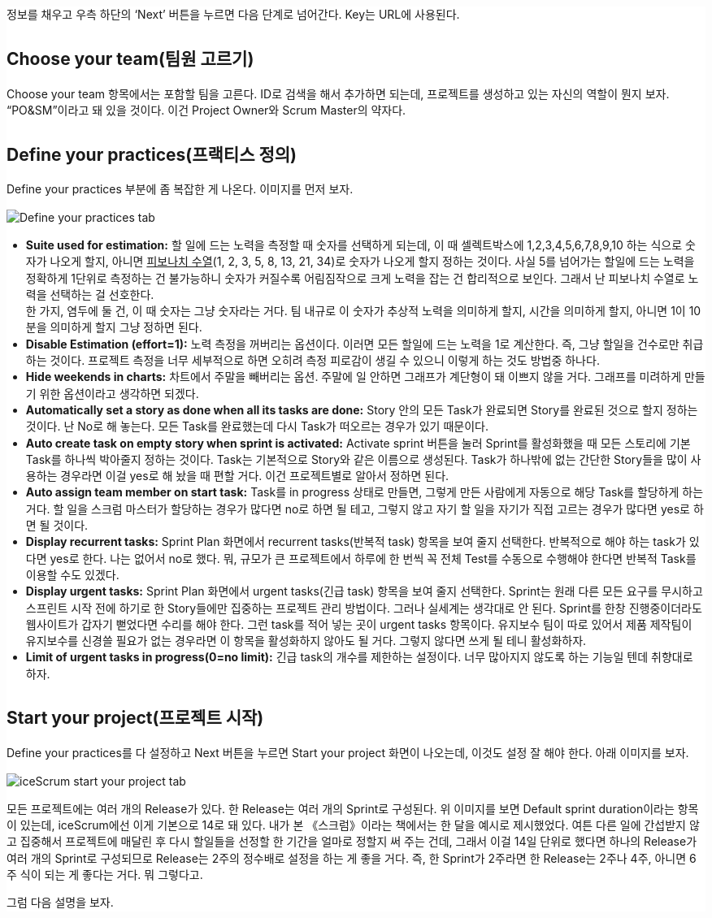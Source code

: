 정보를 채우고 우측 하단의 &#8216;Next&#8217; 버튼을 누르면 다음 단계로 넘어간다. Key는 URL에 사용된다.

## Choose your team(팀원 고르기)

Choose your team 항목에서는 포함할 팀을 고른다. ID로 검색을 해서 추가하면 되는데, 프로젝트를 생성하고 있는 자신의 역할이 뭔지 보자. &#8220;PO&SM&#8221;이라고 돼 있을 것이다. 이건 Project Owner와 Scrum Master의 약자다.

## Define your practices(프랙티스 정의)

Define your practices 부분에 좀 복잡한 게 나온다. 이미지를 먼저 보자.

![Define your practices tab][8]

*   **Suite used for estimation:** 할 일에 드는 노력을 측정할 때 숫자를 선택하게 되는데, 이 때 셀렉트박스에 1,2,3,4,5,6,7,8,9,10 하는 식으로 숫자가 나오게 할지, 아니면 [피보나치 수열][9](1, 2, 3, 5, 8, 13, 21, 34)로 숫자가 나오게 할지 정하는 것이다. 사실 5를 넘어가는 할일에 드는 노력을 정확하게 1단위로 측정하는 건 불가능하니 숫자가 커질수록 어림짐작으로 크게 노력을 잡는 건 합리적으로 보인다. 그래서 난 피보나치 수열로 노력을 선택하는 걸 선호한다.  
    한 가지, 염두에 둘 건, 이 때 숫자는 그냥 숫자라는 거다. 팀 내규로 이 숫자가 추상적 노력을 의미하게 할지, 시간을 의미하게 할지, 아니면 1이 10분을 의미하게 할지 그냥 정하면 된다.
*   **Disable Estimation (effort=1):** 노력 측정을 꺼버리는 옵션이다. 이러면 모든 할일에 드는 노력을 1로 계산한다. 즉, 그냥 할일을 건수로만 취급하는 것이다. 프로젝트 측정을 너무 세부적으로 하면 오히려 측정 피로감이 생길 수 있으니 이렇게 하는 것도 방법중 하나다.
*   **Hide weekends in charts:** 차트에서 주말을 빼버리는 옵션. 주말에 일 안하면 그래프가 계단형이 돼 이쁘지 않을 거다. 그래프를 미려하게 만들기 위한 옵션이라고 생각하면 되겠다.
*   **Automatically set a story as done when all its tasks are done:** Story 안의 모든 Task가 완료되면 Story를 완료된 것으로 할지 정하는 것이다. 난 No로 해 놓는다. 모든 Task를 완료했는데 다시 Task가 떠오르는 경우가 있기 때문이다.
*   **Auto create task on empty story when sprint is activated:** Activate sprint 버튼을 눌러 Sprint를 활성화했을 때 모든 스토리에 기본 Task를 하나씩 박아줄지 정하는 것이다. Task는 기본적으로 Story와 같은 이름으로 생성된다. Task가 하나밖에 없는 간단한 Story들을 많이 사용하는 경우라면 이걸 yes로 해 놨을 때 편할 거다. 이건 프로젝트별로 알아서 정하면 된다.
*   **Auto assign team member on start task:** Task를 in progress 상태로 만들면, 그렇게 만든 사람에게 자동으로 해당 Task를 할당하게 하는 거다. 할 일을 스크럼 마스터가 할당하는 경우가 많다면 no로 하면 될 테고, 그렇지 않고 자기 할 일을 자기가 직접 고르는 경우가 많다면 yes로 하면 될 것이다.
*   **Display recurrent tasks:** Sprint Plan 화면에서 recurrent tasks(반복적 task) 항목을 보여 줄지 선택한다. 반복적으로 해야 하는 task가 있다면 yes로 한다. 나는 없어서 no로 했다. 뭐, 규모가 큰 프로젝트에서 하루에 한 번씩 꼭 전체 Test를 수동으로 수행해야 한다면 반복적 Task를 이용할 수도 있겠다.
*   **Display urgent tasks:** Sprint Plan 화면에서 urgent tasks(긴급 task) 항목을 보여 줄지 선택한다. Sprint는 원래 다른 모든 요구를 무시하고 스프린트 시작 전에 하기로 한 Story들에만 집중하는 프로젝트 관리 방법이다. 그러나 실세계는 생각대로 안 된다. Sprint를 한창 진행중이더라도 웹사이트가 갑자기 뻗었다면 수리를 해야 한다. 그런 task를 적어 넣는 곳이 urgent tasks 항목이다. 유지보수 팀이 따로 있어서 제품 제작팀이 유지보수를 신경쓸 필요가 없는 경우라면 이 항목을 활성화하지 않아도 될 거다. 그렇지 않다면 쓰게 될 테니 활성화하자.
*   **Limit of urgent tasks in progress(0=no limit):** 긴급 task의 개수를 제한하는 설정이다. 너무 많아지지 않도록 하는 기능일 텐데 취향대로 하자.

## Start your project(프로젝트 시작)

Define your practices를 다 설정하고 Next 버튼을 누르면 Start your project 화면이 나오는데, 이것도 설정 잘 해야 한다. 아래 이미지를 보자.

![iceScrum start your project tab][10]

모든 프로젝트에는 여러 개의 Release가 있다. 한 Release는 여러 개의 Sprint로 구성된다. 위 이미지를 보면 Default sprint duration이라는 항목이 있는데, iceScrum에선 이게 기본으로 14로 돼 있다. 내가 본 《스크럼》이라는 책에서는 한 달을 예시로 제시했었다. 여튼 다른 일에 간섭받지 않고 집중해서 프로젝트에 매달린 후 다시 할일들을 선정할 한 기간을 얼마로 정할지 써 주는 건데, 그래서 이걸 14일 단위로 했다면 하나의 Release가 여러 개의 Sprint로 구성되므로 Release는 2주의 정수배로 설정을 하는 게 좋을 거다. 즉, 한 Sprint가 2주라면 한 Release는 2주나 4주, 아니면 6주 식이 되는 게 좋다는 거다. 뭐 그렇다고.

그럼 다음 설명을 보자.


 [1]: http://www.icescrum.org/en/
 [2]: http://ko.wikipedia.org/wiki/%EC%8A%A4%ED%81%AC%EB%9F%BC_(%EC%95%A0%EC%9E%90%EC%9D%BC_%EA%B0%9C%EB%B0%9C_%ED%94%84%EB%A1%9C%EC%84%B8%EC%8A%A4)
 [3]: https://www.kagilum.com/documentation
 [4]: https://www.kagilum.com/icescrum-hosting
 [5]: http://tools.icescrum.org/p/ICESCRUM#project
 [6]: http://dl.dropboxusercontent.com/u/15546257/blog/mytory/icescrum/icescrum-1.png
 [7]: http://dl.dropboxusercontent.com/u/15546257/blog/mytory/icescrum/icescrum-create-project.png
 [8]: http://dl.dropboxusercontent.com/u/15546257/blog/mytory/icescrum/icescrum-define-your-practices.png
 [9]: http://ko.wikipedia.org/wiki/%ED%94%BC%EB%B3%B4%EB%82%98%EC%B9%98_%EC%88%98
 [10]: http://dl.dropboxusercontent.com/u/15546257/blog/mytory/icescrum/icescrum-start-your-project.png
 [11]: http://dl.dropboxusercontent.com/u/15546257/blog/mytory/icescrum/icescrum-dashboard.png
 [12]: http://dl.dropboxusercontent.com/u/15546257/blog/mytory/icescrum/icescrum-sandbox.png
 [13]: http://dl.dropboxusercontent.com/u/15546257/blog/mytory/icescrum/icescrum-add-new-story.png
 [14]: http://dl.dropboxusercontent.com/u/15546257/blog/mytory/icescrum/icescrum-story-icon.png
 [15]: http://dl.dropboxusercontent.com/u/15546257/blog/mytory/icescrum/icescrum-story-context-on-sandbox.png
 [16]: http://www.agile-tools.net/acceptancetesting.asp
 [17]: http://tools.icescrum.org/p/ICESCRUM#feature/productParkingLotChart
 [18]: http://dl.dropboxusercontent.com/u/15546257/blog/mytory/icescrum/icescrum-feature-example.png
 [19]: http://tools.icescrum.org/p/ICESCRUM/#story/582
 [20]: http://dl.dropboxusercontent.com/u/15546257/blog/mytory/icescrum/icescrum-drag-and-drop-accept-story.png
 [21]: http://dl.dropboxusercontent.com/u/15546257/blog/mytory/icescrum/icescrum-story-effort.png
 [22]: http://dl.dropboxusercontent.com/u/15546257/blog/mytory/icescrum/icescrum-sprint-plan-date.png
 [23]: http://dl.dropboxusercontent.com/u/15546257/blog/mytory/icescrum/icescrum-allocate-story.png
 [24]: http://dl.dropboxusercontent.com/u/15546257/blog/mytory/icescrum/icescrum-activate-sprint-button.png
 [25]: http://dl.dropboxusercontent.com/u/15546257/blog/mytory/icescrum/icescrum-context-menu-on-sprint-plan.png
 [26]: http://dl.dropboxusercontent.com/u/15546257/blog/mytory/icescrum/icescrum-sprint-plan-example.png
 [27]: http://dl.dropboxusercontent.com/u/15546257/blog/mytory/icescrum/icescrum-release-plan.png
 [28]: http://dl.dropboxusercontent.com/u/15546257/blog/mytory/icescrum/icescrum-sprint-context-menu.png
 [29]: http://dl.dropboxusercontent.com/u/15546257/blog/mytory/icescrum/icescrum-timeline.png
 [30]: http://dl.dropboxusercontent.com/u/15546257/blog/mytory/icescrum/icescrum-sprint-burnup-chart-in-points.png
 [31]: https://www.wunderlist.com/‎